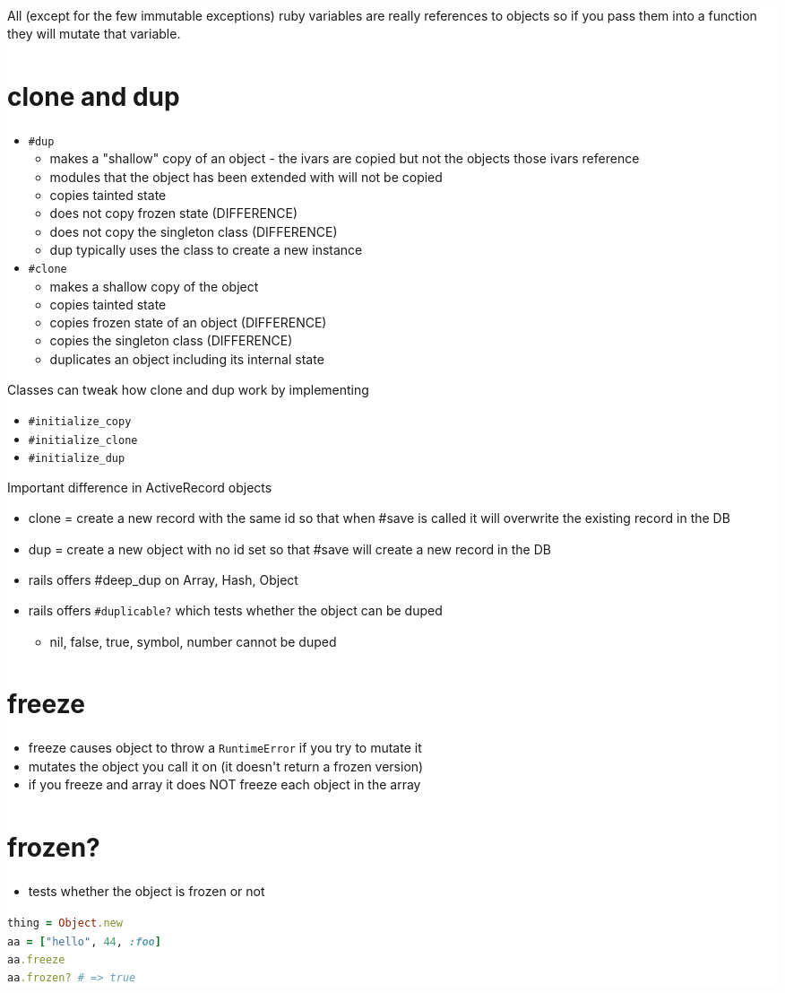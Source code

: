 All (except for the few immutable exceptions) ruby variables are really
references to objects so if you pass them into a function they will mutate that
variable.

# clone and dup

* `#dup`
    * makes a "shallow" copy of an object - the ivars are copied but not the
      objects those ivars reference
    * modules that the object has been extended with will not be copied
    * copies tainted state
    * does not copy frozen state (DIFFERENCE)
    * does not copy the singleton class (DIFFERENCE)
    * dup typically uses the class to create a new instance
* `#clone`
    * makes a shallow copy of the object
    * copies tainted state
    * copies frozen state of an object (DIFFERENCE)
    * copies the singleton class (DIFFERENCE)
    * duplicates an object including its internal state

Classes can tweak how clone and dup work by implementing

* `#initialize_copy`
* `#initialize_clone`
* `#initialize_dup`


Important difference in ActiveRecord objects

* clone = create a new record with the same id so that when #save is called it
  will overwrite the existing record in the DB
* dup = create a new object with no id set so that #save will create a new
  record in the DB

* rails offers #deep_dup on Array, Hash, Object

* rails offers `#duplicable?` which tests whether the object can be duped
    * nil, false, true, symbol, number cannot be duped

# freeze

* freeze causes object to throw a `RuntimeError` if you try to mutate it
* mutates the object you call it on (it doesn't return a frozen version)
* if you freeze and array it does NOT freeze each object in the array

# frozen?

* tests whether the object is frozen or not

```ruby
thing = Object.new
aa = ["hello", 44, :foo]
aa.freeze
aa.frozen? # => true
```
